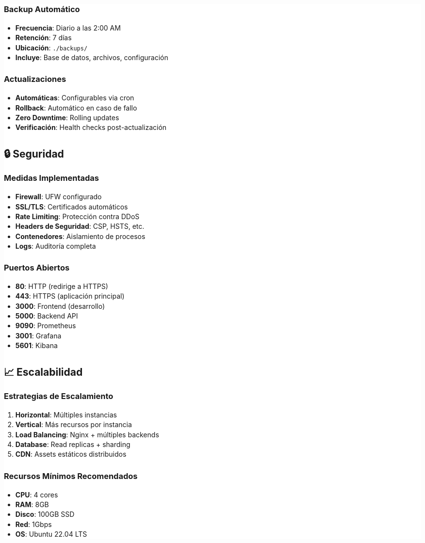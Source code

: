 ### **Backup Automático**

- **Frecuencia**: Diario a las 2:00 AM
- **Retención**: 7 días
- **Ubicación**: `./backups/`
- **Incluye**: Base de datos, archivos, configuración

### **Actualizaciones**

- **Automáticas**: Configurables via cron
- **Rollback**: Automático en caso de fallo
- **Zero Downtime**: Rolling updates
- **Verificación**: Health checks post-actualización

## 🔒 Seguridad

### **Medidas Implementadas**

- **Firewall**: UFW configurado
- **SSL/TLS**: Certificados automáticos
- **Rate Limiting**: Protección contra DDoS
- **Headers de Seguridad**: CSP, HSTS, etc.
- **Contenedores**: Aislamiento de procesos
- **Logs**: Auditoría completa

### **Puertos Abiertos**

- **80**: HTTP (redirige a HTTPS)
- **443**: HTTPS (aplicación principal)
- **3000**: Frontend (desarrollo)
- **5000**: Backend API
- **9090**: Prometheus
- **3001**: Grafana
- **5601**: Kibana

## 📈 Escalabilidad

### **Estrategias de Escalamiento**

1. **Horizontal**: Múltiples instancias
2. **Vertical**: Más recursos por instancia
3. **Load Balancing**: Nginx + múltiples backends
4. **Database**: Read replicas + sharding
5. **CDN**: Assets estáticos distribuidos

### **Recursos Mínimos Recomendados**

- **CPU**: 4 cores
- **RAM**: 8GB
- **Disco**: 100GB SSD
- **Red**: 1Gbps
- **OS**: Ubuntu 22.04 LTS
